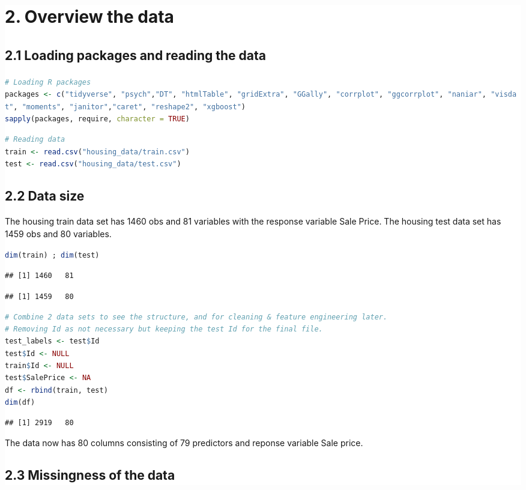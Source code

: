# 2. Overview the data

## 2.1 Loading packages and reading the data


```r
# Loading R packages
packages <- c("tidyverse", "psych","DT", "htmlTable", "gridExtra", "GGally", "corrplot", "ggcorrplot", "naniar", "visdat", "moments", "janitor","caret", "reshape2", "xgboost") 
sapply(packages, require, character = TRUE)
```


```r
# Reading data
train <- read.csv("housing_data/train.csv")
test <- read.csv("housing_data/test.csv")
```


## 2.2 Data size
The housing train data set has 1460 obs and 81 variables with the response variable Sale Price. The housing test data set has 1459 obs and 80 variables.


```r
dim(train) ; dim(test)
```

```
## [1] 1460   81
```

```
## [1] 1459   80
```



```r
# Combine 2 data sets to see the structure, and for cleaning & feature engineering later.
# Removing Id as not necessary but keeping the test Id for the final file.
test_labels <- test$Id
test$Id <- NULL
train$Id <- NULL
test$SalePrice <- NA
df <- rbind(train, test)
dim(df) 
```

```
## [1] 2919   80
```
The data now has 80 columns consisting of 79 predictors and reponse variable Sale price.

## 2.3 Missingness of the data
